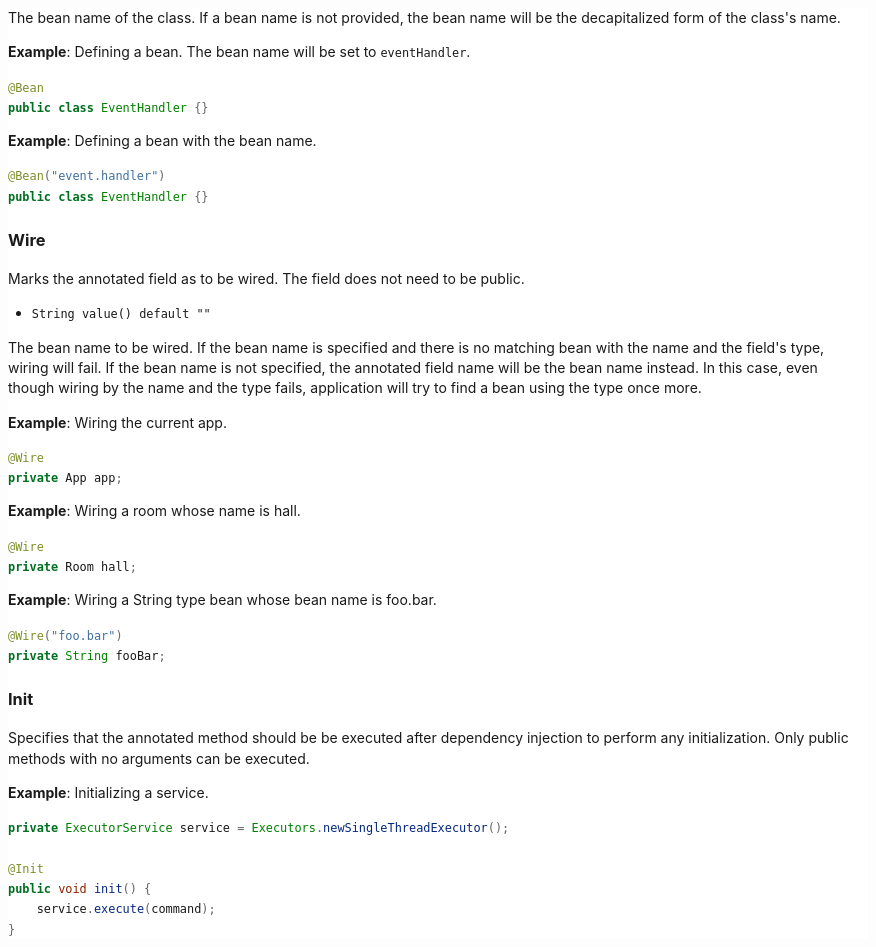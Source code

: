 The bean name of the class. If a bean name is not provided, the bean name will be the decapitalized form of the class's name.

**Example**: Defining a bean. The bean name will be set to `eventHandler`.
```java
@Bean
public class EventHandler {}
```
 
**Example**: Defining a bean with the bean name.
```java
@Bean("event.handler")
public class EventHandler {}
```

### Wire
Marks the annotated field as to be wired. The field does not need to be public.

* `String value() default ""`

The bean name to be wired. If the bean name is specified and there is no matching bean with the name and the field's type, wiring will fail. If the bean name is not specified, the annotated field name will be the bean name instead. In this case, even though wiring by the name and the type fails, application will try to find a bean using the type once more.

**Example**: Wiring the current app.
```java
@Wire
private App app;
```

**Example**: Wiring a room whose name is hall.
```java
@Wire
private Room hall;
```

**Example**: Wiring a String type bean whose bean name is foo.bar.
```java
@Wire("foo.bar")
private String fooBar;
```

### Init
Specifies that the annotated method should be be executed after dependency injection to perform any initialization. Only public methods with no arguments can be executed.

**Example**: Initializing a service.
```java
private ExecutorService service = Executors.newSingleThreadExecutor();

@Init
public void init() {
    service.execute(command);
}
```
